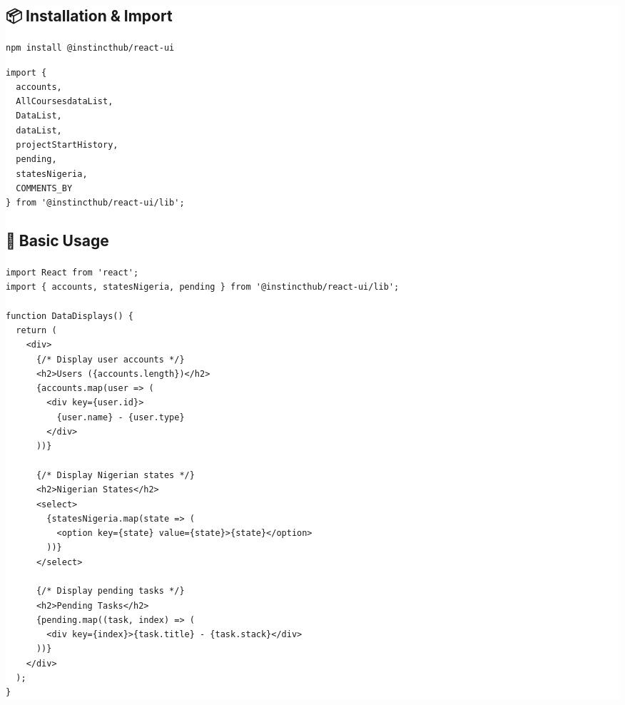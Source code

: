 ## 📦 Installation & Import

```bash
npm install @instincthub/react-ui
```

```tsx
import {
  accounts,
  AllCoursesdataList,
  DataList,
  dataList,
  projectStartHistory,
  pending,
  statesNigeria,
  COMMENTS_BY
} from '@instincthub/react-ui/lib';
```

## 🚀 Basic Usage

```tsx
import React from 'react';
import { accounts, statesNigeria, pending } from '@instincthub/react-ui/lib';

function DataDisplays() {
  return (
    <div>
      {/* Display user accounts */}
      <h2>Users ({accounts.length})</h2>
      {accounts.map(user => (
        <div key={user.id}>
          {user.name} - {user.type}
        </div>
      ))}

      {/* Display Nigerian states */}
      <h2>Nigerian States</h2>
      <select>
        {statesNigeria.map(state => (
          <option key={state} value={state}>{state}</option>
        ))}
      </select>

      {/* Display pending tasks */}
      <h2>Pending Tasks</h2>
      {pending.map((task, index) => (
        <div key={index}>{task.title} - {task.stack}</div>
      ))}
    </div>
  );
}
```
